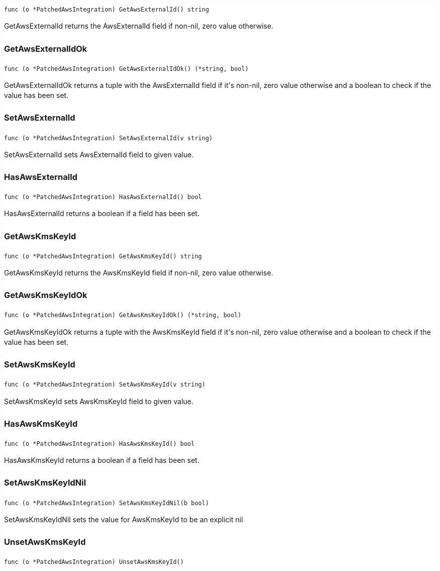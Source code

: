 `func (o *PatchedAwsIntegration) GetAwsExternalId() string`

GetAwsExternalId returns the AwsExternalId field if non-nil, zero value otherwise.

### GetAwsExternalIdOk

`func (o *PatchedAwsIntegration) GetAwsExternalIdOk() (*string, bool)`

GetAwsExternalIdOk returns a tuple with the AwsExternalId field if it's non-nil, zero value otherwise
and a boolean to check if the value has been set.

### SetAwsExternalId

`func (o *PatchedAwsIntegration) SetAwsExternalId(v string)`

SetAwsExternalId sets AwsExternalId field to given value.

### HasAwsExternalId

`func (o *PatchedAwsIntegration) HasAwsExternalId() bool`

HasAwsExternalId returns a boolean if a field has been set.

### GetAwsKmsKeyId

`func (o *PatchedAwsIntegration) GetAwsKmsKeyId() string`

GetAwsKmsKeyId returns the AwsKmsKeyId field if non-nil, zero value otherwise.

### GetAwsKmsKeyIdOk

`func (o *PatchedAwsIntegration) GetAwsKmsKeyIdOk() (*string, bool)`

GetAwsKmsKeyIdOk returns a tuple with the AwsKmsKeyId field if it's non-nil, zero value otherwise
and a boolean to check if the value has been set.

### SetAwsKmsKeyId

`func (o *PatchedAwsIntegration) SetAwsKmsKeyId(v string)`

SetAwsKmsKeyId sets AwsKmsKeyId field to given value.

### HasAwsKmsKeyId

`func (o *PatchedAwsIntegration) HasAwsKmsKeyId() bool`

HasAwsKmsKeyId returns a boolean if a field has been set.

### SetAwsKmsKeyIdNil

`func (o *PatchedAwsIntegration) SetAwsKmsKeyIdNil(b bool)`

 SetAwsKmsKeyIdNil sets the value for AwsKmsKeyId to be an explicit nil

### UnsetAwsKmsKeyId
`func (o *PatchedAwsIntegration) UnsetAwsKmsKeyId()`
